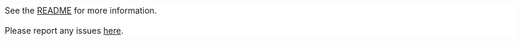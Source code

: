```
```

See the [README](https://github.com/realm/realm-kotlin#readme) for more information.

Please report any issues [here](https://github.com/realm/realm-kotlin/issues/new).
